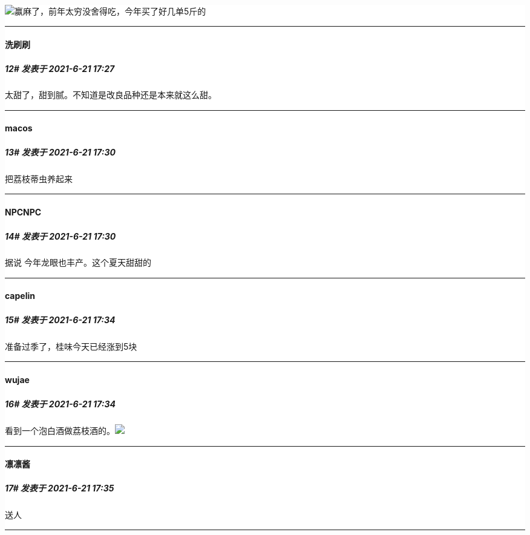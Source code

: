 
<img src="https://static.saraba1st.com/image/smiley/face2017/067.png" referrerpolicy="no-referrer">赢麻了，前年太穷没舍得吃，今年买了好几单5斤的


*****

####  洗刷刷  
##### 12#       发表于 2021-6-21 17:27


太甜了，甜到腻。不知道是改良品种还是本来就这么甜。


*****

####  macos  
##### 13#       发表于 2021-6-21 17:30


把荔枝蒂虫养起来


*****

####  NPCNPC  
##### 14#       发表于 2021-6-21 17:30


据说 今年龙眼也丰产。这个夏天甜甜的


*****

####  capelin  
##### 15#       发表于 2021-6-21 17:34


准备过季了，桂味今天已经涨到5块


*****

####  wujae  
##### 16#       发表于 2021-6-21 17:34


看到一个泡白酒做荔枝酒的。<img src="https://static.saraba1st.com/image/smiley/face2017/018.png" referrerpolicy="no-referrer">


*****

####  凛凛酱  
##### 17#       发表于 2021-6-21 17:35


送人


*****
